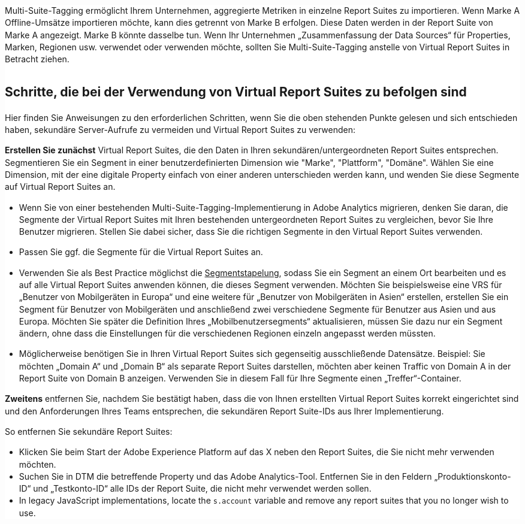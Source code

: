 Multi-Suite-Tagging ermöglicht Ihrem Unternehmen, aggregierte Metriken in einzelne Report Suites zu importieren. Wenn Marke A Offline-Umsätze importieren möchte, kann dies getrennt von Marke B erfolgen. Diese Daten werden in der Report Suite von Marke A angezeigt. Marke B könnte dasselbe tun. Wenn Ihr Unternehmen „Zusammenfassung der Data Sources“ für Properties, Marken, Regionen usw. verwendet oder verwenden möchte, sollten Sie Multi-Suite-Tagging anstelle von Virtual Report Suites in Betracht ziehen.

## Schritte, die bei der Verwendung von Virtual Report Suites zu befolgen sind

Hier finden Sie Anweisungen zu den erforderlichen Schritten, wenn Sie die oben stehenden Punkte gelesen und sich entschieden haben, sekundäre Server-Aufrufe zu vermeiden und Virtual Report Suites zu verwenden:

**Erstellen Sie zunächst** Virtual Report Suites, die den Daten in Ihren sekundären/untergeordneten Report Suites entsprechen. Segmentieren Sie ein Segment in einer benutzerdefinierten Dimension wie "Marke", "Plattform", "Domäne". Wählen Sie eine Dimension, mit der eine digitale Property einfach von einer anderen unterschieden werden kann, und wenden Sie diese Segmente auf Virtual Report Suites an.

* Wenn Sie von einer bestehenden Multi-Suite-Tagging-Implementierung in Adobe Analytics migrieren, denken Sie daran, die Segmente der Virtual Report Suites mit Ihren bestehenden untergeordneten Report Suites zu vergleichen, bevor Sie Ihre Benutzer migrieren. Stellen Sie dabei sicher, dass Sie die richtigen Segmente in den Virtual Report Suites verwenden.

* Passen Sie ggf. die Segmente für die Virtual Report Suites an.

* Verwenden Sie als Best Practice möglichst die [Segmentstapelung](/help/components/c-segmentation/c-segmentation-workflow/seg-build.md), sodass Sie ein Segment an einem Ort bearbeiten und es auf alle Virtual Report Suites anwenden können, die dieses Segment verwenden. Möchten Sie beispielsweise eine VRS für „Benutzer von Mobilgeräten in Europa“ und eine weitere für „Benutzer von Mobilgeräten in Asien“ erstellen, erstellen Sie ein Segment für Benutzer von Mobilgeräten und anschließend zwei verschiedene Segmente für Benutzer aus Asien und aus Europa. Möchten Sie später die Definition Ihres „Mobilbenutzersegments“ aktualisieren, müssen Sie dazu nur ein Segment ändern, ohne dass die Einstellungen für die verschiedenen Regionen einzeln angepasst werden müssten.

* Möglicherweise benötigen Sie in Ihren Virtual Report Suites sich gegenseitig ausschließende Datensätze. Beispiel: Sie möchten „Domain A“ und „Domain B“ als separate Report Suites darstellen, möchten aber keinen Traffic von Domain A in der Report Suite von Domain B anzeigen. Verwenden Sie in diesem Fall für Ihre Segmente einen „Treffer“-Container.

**Zweitens** entfernen Sie, nachdem Sie bestätigt haben, dass die von Ihnen erstellten Virtual Report Suites korrekt eingerichtet sind und den Anforderungen Ihres Teams entsprechen, die sekundären Report Suite-IDs aus Ihrer Implementierung.

So entfernen Sie sekundäre Report Suites:

* Klicken Sie beim Start der Adobe Experience Platform auf das X neben den Report Suites, die Sie nicht mehr verwenden möchten.
* Suchen Sie in DTM die betreffende Property und das Adobe Analytics-Tool. Entfernen Sie in den Feldern „Produktionskonto-ID“ und „Testkonto-ID“ alle IDs der Report Suite, die nicht mehr verwendet werden sollen.
* In legacy JavaScript implementations, locate the `s.account` variable and remove any report suites that you no longer wish to use.

